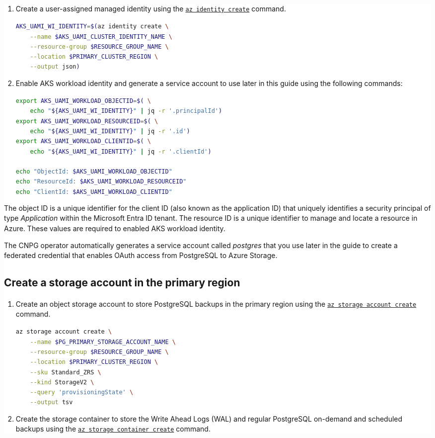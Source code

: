 1. Create a user-assigned managed identity using the [`az identity create`][az-identity-create] command.

    ```bash
    AKS_UAMI_WI_IDENTITY=$(az identity create \
        --name $AKS_UAMI_CLUSTER_IDENTITY_NAME \
        --resource-group $RESOURCE_GROUP_NAME \
        --location $PRIMARY_CLUSTER_REGION \
        --output json)
    ```

1. Enable AKS workload identity and generate a service account to use later in this guide using the following commands:

    ```bash
    export AKS_UAMI_WORKLOAD_OBJECTID=$( \
        echo "${AKS_UAMI_WI_IDENTITY}" | jq -r '.principalId')
    export AKS_UAMI_WORKLOAD_RESOURCEID=$( \
        echo "${AKS_UAMI_WI_IDENTITY}" | jq -r '.id')
    export AKS_UAMI_WORKLOAD_CLIENTID=$( \
        echo "${AKS_UAMI_WI_IDENTITY}" | jq -r '.clientId')

    echo "ObjectId: $AKS_UAMI_WORKLOAD_OBJECTID"
    echo "ResourceId: $AKS_UAMI_WORKLOAD_RESOURCEID"
    echo "ClientId: $AKS_UAMI_WORKLOAD_CLIENTID"
    ```

The object ID is a unique identifier for the client ID (also known as the application ID) that uniquely identifies a security principal of type *Application* within the Microsoft Entra ID tenant. The resource ID is a unique identifier to manage and locate a resource in Azure. These values are required to enabled AKS workload identity.

The CNPG operator automatically generates a service account called *postgres* that you use later in the guide to create a federated credential that enables OAuth access from PostgreSQL to Azure Storage.

## Create a storage account in the primary region

1. Create an object storage account to store PostgreSQL backups in the primary region using the [`az storage account create`][az-storage-account-create] command.

    ```bash
    az storage account create \
        --name $PG_PRIMARY_STORAGE_ACCOUNT_NAME \
        --resource-group $RESOURCE_GROUP_NAME \
        --location $PRIMARY_CLUSTER_REGION \
        --sku Standard_ZRS \
        --kind StorageV2 \
        --query 'provisioningState' \
        --output tsv
    ```

1. Create the storage container to store the Write Ahead Logs (WAL) and regular PostgreSQL on-demand and scheduled backups using the [`az storage container create`][az-storage-container-create] command.


[az-identity-create]: /cli/azure/identity#az-identity-create
[az-grafana-create]: /cli/azure/grafana#az-grafana-create
[postgresql-ha-deployment-overview]: ./postgresql-ha-overview.md
[az-extension-add]: /cli/azure/extension#az_extension_add
[az-group-create]: /cli/azure/group#az_group_create
[az-storage-account-create]: /cli/azure/storage/account#az_storage_account_create
[az-storage-container-create]: /cli/azure/storage/container#az_storage_container_create
[inherit-from-azuread]: https://cloudnative-pg.io/documentation/1.23/appendixes/object_stores/#azure-blob-storage
[az-storage-account-show]: /cli/azure/storage/account#az_storage_account_show
[az-role-assignment-create]: /cli/azure/role/assignment#az_role_assignment_create
[az-monitor-account-create]: /cli/azure/monitor/account#az_monitor_account_create
[az-monitor-log-analytics-workspace-create]: /cli/azure/monitor/log-analytics/workspace#az_monitor_log_analytics_workspace_create
[azure-managed-grafana-pricing]: https://azure.microsoft.com/pricing/details/managed-grafana/
[az-aks-create]: /cli/azure/aks#az_aks_create
[az-aks-node-pool-add]: /cli/azure/aks/nodepool#az_aks_nodepool_add
[az-aks-get-credentials]: /cli/azure/aks#az_aks_get_credentials
[kubectl-create-namespace]: https://kubernetes.io/docs/reference/kubectl/generated/kubectl_create/kubectl_create_namespace/
[az-aks-enable-addons]: /cli/azure/aks#az_aks_enable_addons
[kubectl-get]: https://kubernetes.io/docs/reference/kubectl/generated/kubectl_get/
[az-aks-show]: /cli/azure/aks#az_aks_show
[az-network-public-ip-create]: /cli/azure/network/public-ip#az_network_public_ip_create
[az-network-public-ip-show]: /cli/azure/network/public-ip#az_network_public_ip_show
[az-group-show]: /cli/azure/group#az_group_show
[helm-repo-add]: https://helm.sh/docs/helm/helm_repo_add/
[helm-upgrade]: https://helm.sh/docs/helm/helm_upgrade/
[kubectl-apply]: https://kubernetes.io/docs/reference/kubectl/generated/kubectl_apply/
[deploy-postgresql]: ./deploy-postgresql-ha.md
[install-krew]: https://krew.sigs.k8s.io/
[cnpg-plugin]: https://cloudnative-pg.io/documentation/current/kubectl-plugin/#using-krew